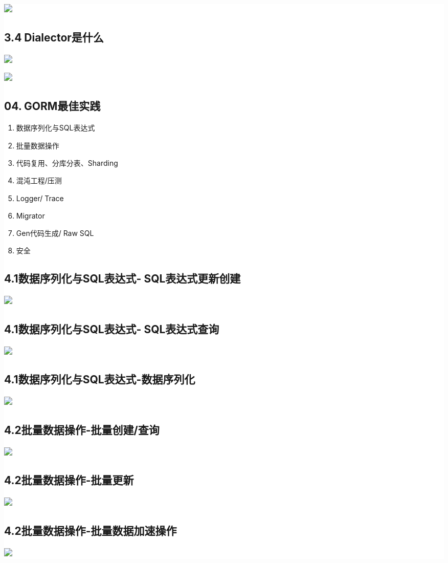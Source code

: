 ![](https://cdn.jsdelivr.net/gh/nateshao/images/20220515204944.png)

## 3.4 Dialector是什么

![](https://cdn.jsdelivr.net/gh/nateshao/images/20220515205043.png)

![](https://cdn.jsdelivr.net/gh/nateshao/images/20220515205226.png)



## 04. GORM最佳实践
1. 数据序列化与SQL表达式

2. 批量数据操作

3. 代码复用、分库分表、Sharding
4. 混沌工程/压测
5. Logger/ Trace
6. Migrator
7. Gen代码生成/ Raw SQL
8. 安全

## 4.1数据序列化与SQL表达式- SQL表达式更新创建

![](https://cdn.jsdelivr.net/gh/nateshao/images/20220515225425.png)

## 4.1数据序列化与SQL表达式- SQL表达式查询

![](https://cdn.jsdelivr.net/gh/nateshao/images/20220515225545.png)

## 4.1数据序列化与SQL表达式-数据序列化

![](https://cdn.jsdelivr.net/gh/nateshao/images/20220515225645.png)

## 4.2批量数据操作-批量创建/查询

![](https://cdn.jsdelivr.net/gh/nateshao/images/20220515225906.png)

## 4.2批量数据操作-批量更新

![](https://cdn.jsdelivr.net/gh/nateshao/images/20220515230007.png)

## 4.2批量数据操作-批量数据加速操作

![](https://cdn.jsdelivr.net/gh/nateshao/images/20220515230131.png)
